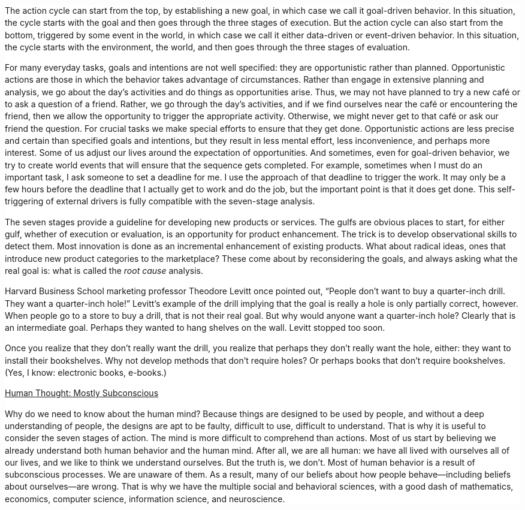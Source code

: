 The action cycle can start from the top, by establishing a new goal, in which case we call it goal-driven behavior. In this situation, the cycle starts with the goal and then goes through the three stages of execution. But the action cycle can also start from the bottom, triggered by some event in the world, in which case we call it either data-driven or event-driven behavior. In this situation, the cycle starts with the environment, the world, and then goes through the three stages of evaluation.

For many everyday tasks, goals and intentions are not well specified: they are opportunistic rather than planned. Opportunistic actions are those in which the behavior takes advantage of circumstances. Rather than engage in extensive planning and analysis, we go about the day’s activities and do things as opportunities arise. Thus, we may not have planned to try a new café or to ask a question of a friend. Rather, we go through the day’s activities, and if we find ourselves near the café or encountering the friend, then we allow the opportunity to trigger the appropriate activity. Otherwise, we might never get to that café or ask our friend the question. For crucial tasks we make special efforts to ensure that they get done. Opportunistic actions are less precise and certain than specified goals and intentions, but they result in less mental effort, less inconvenience, and perhaps more interest. Some of us adjust our lives around the expectation of opportunities. And sometimes, even for goal-driven behavior, we try to create world events that will ensure that the sequence gets completed. For example, sometimes when I must do an important task, I ask someone to set a deadline for me. I use the approach of that deadline to trigger the work. It may only be a few hours before the deadline that I actually get to work and do the job, but the important point is that it does get done. This self-triggering of external drivers is fully compatible with the seven-stage analysis.

The seven stages provide a guideline for developing new products or services. The gulfs are obvious places to start, for either gulf, whether of execution or evaluation, is an opportunity for product enhancement. The trick is to develop observational skills to detect them. Most innovation is done as an incremental enhancement of existing products. What about radical ideas, ones that introduce new product categories to the marketplace? These come about by reconsidering the goals, and always asking what the real goal is: what is called the _root cause_ analysis.

Harvard Business School marketing professor Theodore Levitt once pointed out, “People don’t want to buy a quarter-inch drill. They want a quarter-inch hole!” Levitt’s example of the drill implying that the goal is really a hole is only partially correct, however. When people go to a store to buy a drill, that is not their real goal. But why would anyone want a quarter-inch hole? Clearly that is an intermediate goal. Perhaps they wanted to hang shelves on the wall. Levitt stopped too soon.

Once you realize that they don’t really want the drill, you realize that perhaps they don’t really want the hole, either: they want to install their bookshelves. Why not develop methods that don’t require holes? Or perhaps books that don’t require bookshelves. (Yes, I know: electronic books, e-books.)

[Human Thought: Mostly Subconscious](part0005.html#rsec9)

Why do we need to know about the human mind? Because things are designed to be used by people, and without a deep understanding of people, the designs are apt to be faulty, difficult to use, difficult to understand. That is why it is useful to consider the seven stages of action. The mind is more difficult to comprehend than actions. Most of us start by believing we already understand both human behavior and the human mind. After all, we are all human: we have all lived with ourselves all of our lives, and we like to think we understand ourselves. But the truth is, we don’t. Most of human behavior is a result of subconscious processes. We are unaware of them. As a result, many of our beliefs about how people behave—including beliefs about ourselves—are wrong. That is why we have the multiple social and behavioral sciences, with a good dash of mathematics, economics, computer science, information science, and neuroscience.
